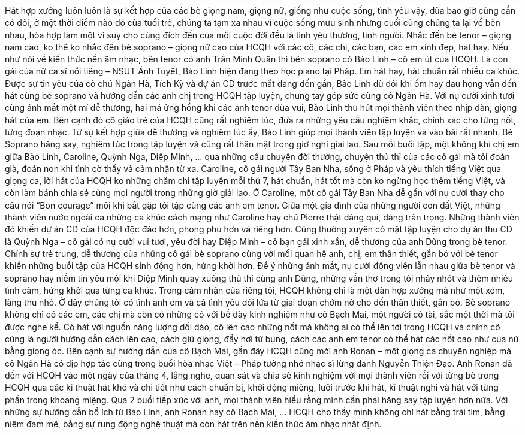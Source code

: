Hát hợp xướng luôn luôn là sự kết hợp của các bè giọng nam, giọng nữ, giống như cuộc sống, tình yêu vậy, đũa bao giờ cũng cần có đôi, ở một thời điểm nào đó của tuổi trẻ, chúng ta tạm xa nhau vì cuộc sống mưu sinh nhưng cuối cùng chúng ta lại về bên nhau, hòa hợp làm một vì suy cho cùng đích đến của mỗi cuộc đời đều là tình yêu thương, tình người. Nhắc đến bè tenor – giọng nam cao, ko thể ko nhắc đến bè soprano – giọng nữ cao của HCQH với các cô, các chị, các bạn, các em xinh đẹp, hát hay. Nếu như nói về kiến thức nền âm nhạc, bên tenor có anh Trần Minh Quân thì bên soprano có Bảo Linh – cô em út của HCQH. Là con gái của nữ ca sĩ nổi tiếng – NSUT Ánh Tuyết, Bảo Linh hiện đang theo học piano tại Pháp. Em hát hay, hát chuẩn rất nhiều ca khúc. Được sự tin yêu của cô chú Ngân Hà, Tích Kỳ và dự án CD trước mắt đang đến gần, Bảo Linh dù đôi khi ốm hay đau họng vẫn đến hát cùng bè soprano và hướng dẫn các anh chị trong HCQH tập luyện, chung tay góp sức cùng cô Ngân Hà. Với nụ cười xinh tươi cùng ánh mắt một mí dễ thương, hai má ửng hồng khi các anh tenor đùa vui, Bảo Linh thu hút mọi thành viên theo nhịp đàn, giọng hát của em. Bên cạnh đó cô giáo trẻ của HCQH cũng rất nghiêm túc, đưa ra những yêu cầu nghiêm khắc, chính xác cho từng nốt, từng đoạn nhạc. Từ sự kết hợp giữa dễ thương và nghiêm túc ấy, Bảo Linh giúp mọi thành viên tập luyện và vào bài rất nhanh. Bè Soprano hăng say, nghiêm túc trong tập luyện và cũng rất thân mật trong giờ nghỉ giải lao. Sau mỗi buổi tập, một không khí chị em giữa Bảo Linh, Caroline, Quỳnh Nga, Diệp Minh, … qua những câu chuyện đời thường, chuyện thủ thỉ của các cô gái mà tôi đoán già, đoán non khi tình cờ thấy vả cảm nhận từ xa. Caroline, cô gái người Tây Ban Nha, sống ở Pháp và yêu thích tiếng Việt qua giọng ca, lời hát của HCQH ko những chăm chỉ tập luyện mỗi thứ 7, hát chuẩn, hát tốt mà còn ko ngừng học thêm tiếng Việt, và còn làm bánh chia sẻ cùng mọi người trong những giờ giải lao. Ở Caroline, một cô gái Tây Ban Nha dễ gần với nụ cười thay cho câu nói “Bon courage” mỗi khi bắt gặp tôi tập cùng các anh em tenor. Giữa một gia đình của những người con đất Việt, những thành viên nước ngoài ca những ca khúc cách mạng như Caroline hay chú Pierre thật đáng quí, đáng trân trọng. Những thành viên đó khiến dự án CD của HCQH độc đáo hơn, phong phú hơn và riêng hơn. Cũng thường xuyên có mặt tập luyện cho dự án thu CD là Quỳnh Nga – cô gái có nụ cười vui tươi, yêu đời hay Diệp Minh – cô bạn gái xinh xắn, dễ thương của anh Dũng trong bè tenor. Chính sự trẻ trung, dễ thương của những cô gái bè soprano cùng với mối quan hệ anh, chị, em thân thiết, gắn bó với bè tenor khiến những buổi tập của HCQH sinh động hơn, hứng khởi hơn. Để ý những ánh mắt, nụ cười động viên lẫn nhau giữa bè tenor và soprano hay niềm tin yêu mỗi khi Diệp Minh quay xuống thủ thỉ cùng anh Dũng, những vần thơ trong tôi nhảy nhót và thêm nhiều tình cảm, hứng khởi qua từng ca khúc. Trong cảm nhận của riêng tôi, HCQH không chỉ là một dàn hợp xướng mà như một xóm, làng thu nhỏ. Ở đây chúng tôi có tình anh em và cả tình yêu đôi lứa từ giai đoạn chớm nở cho đến thân thiết, gắn bó. Bè soprano không chỉ có các em, các chị mà còn có những cô với bề dày kinh nghiệm như cô Bạch Mai, một người cô tài, sắc một thời mà tôi được nghe kể. Cô hát với nguồn năng lượng dồi dào, cô lên cao những nốt mà không ai có thể lên tới trong HCQH và chính cô cũng là người hướng dẫn cách lên cao, cách giữ giọng, đẩy hơi từ bụng, cách các anh em tenor có thể hát các nốt cao như của nữ bằng giọng óc. Bên cạnh sự hướng dẫn của cô Bạch Mai, gần đây HCQH cũng mời anh Ronan – một giọng ca chuyên nghiệp mà cô Ngân Hà có dịp hợp tác cùng trong buổi hòa nhạc Việt – Pháp tưởng nhớ nhạc sĩ lừng danh Nguyễn Thiện Đạo. Anh Ronan đã đến với HCQH vào một ngày của tháng 4, lắng nghe, quan sát và chia sẻ kinh nghiệm với mọi thành viên rồi với từng bè trong HCQH qua các kĩ thuật hát khó và chi tiết như cách chuẩn bị, khởi động miệng, lưỡi trước khi hát, kĩ thuật nghỉ và hát với từng phần trong khoang miệng. Qua 2 buổi tiếp xúc với anh, mọi thành viên hiểu rằng mình cần phải hăng say tập luyện hơn nữa. Với những sự hướng dẫn bổ ích từ Bảo Linh, anh Ronan hay cô Bạch Mai, … HCQH cho thấy mình không chỉ hát bằng trái tim, bằng niêm đam mê, bằng sự rung động nghệ thuật mà còn hát trên nền kiến thức âm nhạc nhất định.  
